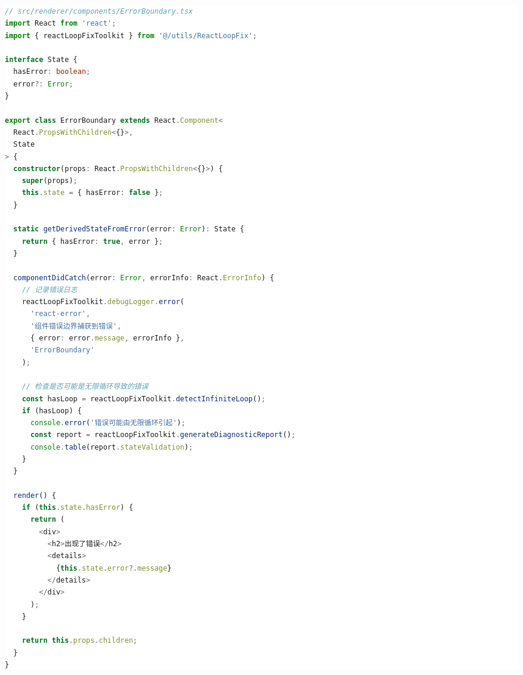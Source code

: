 ```typescript
// src/renderer/components/ErrorBoundary.tsx
import React from 'react';
import { reactLoopFixToolkit } from '@/utils/ReactLoopFix';

interface State {
  hasError: boolean;
  error?: Error;
}

export class ErrorBoundary extends React.Component<
  React.PropsWithChildren<{}>,
  State
> {
  constructor(props: React.PropsWithChildren<{}>) {
    super(props);
    this.state = { hasError: false };
  }

  static getDerivedStateFromError(error: Error): State {
    return { hasError: true, error };
  }

  componentDidCatch(error: Error, errorInfo: React.ErrorInfo) {
    // 记录错误日志
    reactLoopFixToolkit.debugLogger.error(
      'react-error',
      '组件错误边界捕获到错误',
      { error: error.message, errorInfo },
      'ErrorBoundary'
    );

    // 检查是否可能是无限循环导致的错误
    const hasLoop = reactLoopFixToolkit.detectInfiniteLoop();
    if (hasLoop) {
      console.error('错误可能由无限循环引起');
      const report = reactLoopFixToolkit.generateDiagnosticReport();
      console.table(report.stateValidation);
    }
  }

  render() {
    if (this.state.hasError) {
      return (
        <div>
          <h2>出现了错误</h2>
          <details>
            {this.state.error?.message}
          </details>
        </div>
      );
    }

    return this.props.children;
  }
}
```
